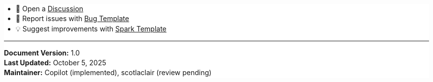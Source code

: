 - 💬 Open a [Discussion](../../discussions)
- 🐛 Report issues with [Bug Template](../../issues/new?template=bug.yml)
- 💡 Suggest improvements with [Spark Template](../../issues/new?template=spark.yml)

---

**Document Version:** 1.0  
**Last Updated:** October 5, 2025  
**Maintainer:** Copilot (implemented), scotlaclair (review pending)
